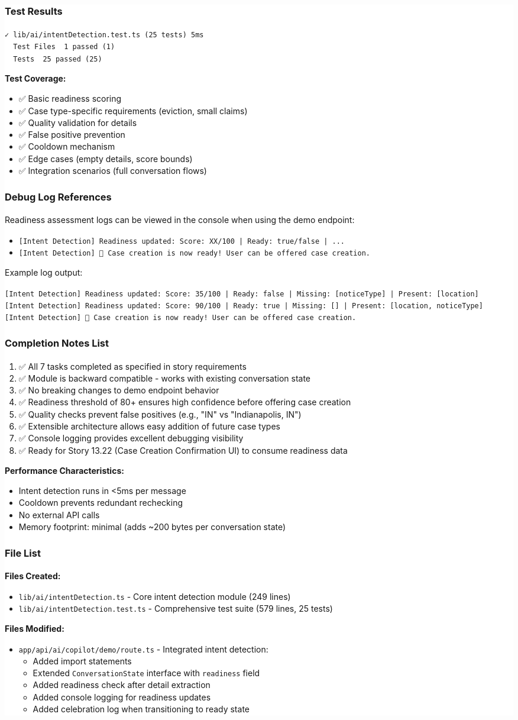 ### Test Results
```
✓ lib/ai/intentDetection.test.ts (25 tests) 5ms
  Test Files  1 passed (1)
  Tests  25 passed (25)
```

**Test Coverage:**
- ✅ Basic readiness scoring
- ✅ Case type-specific requirements (eviction, small claims)
- ✅ Quality validation for details
- ✅ False positive prevention
- ✅ Cooldown mechanism
- ✅ Edge cases (empty details, score bounds)
- ✅ Integration scenarios (full conversation flows)

### Debug Log References
Readiness assessment logs can be viewed in the console when using the demo endpoint:
- `[Intent Detection] Readiness updated: Score: XX/100 | Ready: true/false | ...`
- `[Intent Detection] 🎉 Case creation is now ready! User can be offered case creation.`

Example log output:
```
[Intent Detection] Readiness updated: Score: 35/100 | Ready: false | Missing: [noticeType] | Present: [location]
[Intent Detection] Readiness updated: Score: 90/100 | Ready: true | Missing: [] | Present: [location, noticeType]
[Intent Detection] 🎉 Case creation is now ready! User can be offered case creation.
```

### Completion Notes List
1. ✅ All 7 tasks completed as specified in story requirements
2. ✅ Module is backward compatible - works with existing conversation state
3. ✅ No breaking changes to demo endpoint behavior
4. ✅ Readiness threshold of 80+ ensures high confidence before offering case creation
5. ✅ Quality checks prevent false positives (e.g., "IN" vs "Indianapolis, IN")
6. ✅ Extensible architecture allows easy addition of future case types
7. ✅ Console logging provides excellent debugging visibility
8. ✅ Ready for Story 13.22 (Case Creation Confirmation UI) to consume readiness data

**Performance Characteristics:**
- Intent detection runs in <5ms per message
- Cooldown prevents redundant rechecking
- No external API calls
- Memory footprint: minimal (adds ~200 bytes per conversation state)

### File List
**Files Created:**
- `lib/ai/intentDetection.ts` - Core intent detection module (249 lines)
- `lib/ai/intentDetection.test.ts` - Comprehensive test suite (579 lines, 25 tests)

**Files Modified:**
- `app/api/ai/copilot/demo/route.ts` - Integrated intent detection:
  - Added import statements
  - Extended `ConversationState` interface with `readiness` field
  - Added readiness check after detail extraction
  - Added console logging for readiness updates
  - Added celebration log when transitioning to ready state
